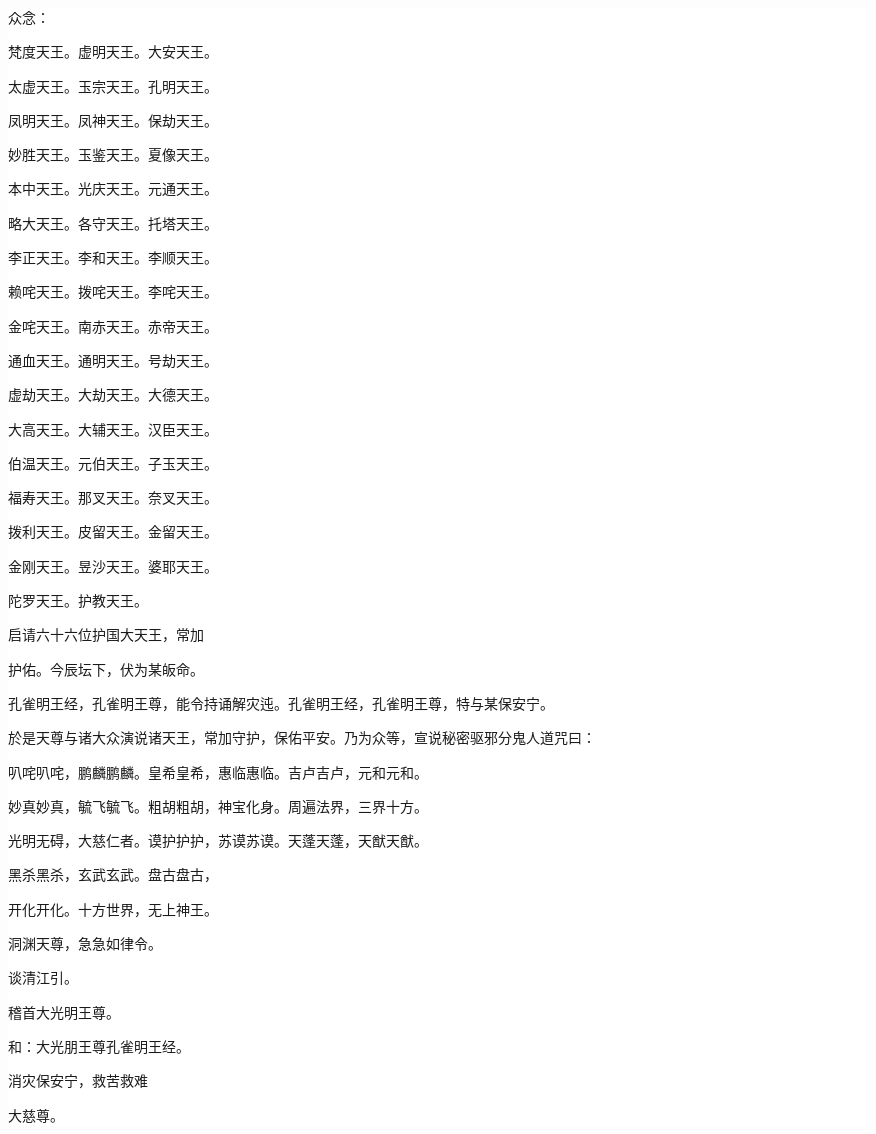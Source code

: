 众念：  

梵度天王。虚明天王。大安天王。  

太虚天王。玉宗天王。孔明天王。  

凤明天王。凤神天王。保劫天王。  

妙胜天王。玉鉴天王。夏像天王。  

本中天王。光庆天王。元通天王。  

略大天王。各守天王。托塔天王。  

李正天王。李和天王。李顺天王。  

赖咤天王。拨咤天王。李咤天王。  

金咤天王。南赤天王。赤帝天王。  

通血天王。通明天王。号劫天王。  

虚劫天王。大劫天王。大德天王。  

大高天王。大辅天王。汉臣天王。  

伯温天王。元伯天王。子玉天王。  

福寿天王。那叉天王。奈叉天王。  

拨利天王。皮留天王。金留天王。  

金刚天王。昱沙天王。婆耶天王。  

陀罗天王。护教天王。  

启请六十六位护国大天王，常加  

护佑。今辰坛下，伏为某皈命。  

孔雀明王经，孔雀明王尊，能令持诵解灾迍。孔雀明王经，孔雀明王尊，特与某保安宁。  

於是天尊与诸大众演说诸天王，常加守护，保佑平安。乃为众等，宣说秘密驱邪分鬼人道咒曰：  

叭咤叭咤，鹏麟鹏麟。皇希皇希，惠临惠临。吉卢吉卢，元和元和。  

妙真妙真，毓飞毓飞。粗胡粗胡，神宝化身。周遍法界，三界十方。  

光明无碍，大慈仁者。谟护护护，苏谟苏谟。天蓬天蓬，天猷天猷。  

黑杀黑杀，玄武玄武。盘古盘古，  

开化开化。十方世界，无上神王。  

洞渊天尊，急急如律令。  

谈清江引。  

稽首大光明王尊。  

和：大光朋王尊孔雀明王经。  

消灾保安宁，救苦救难  

大慈尊。  
